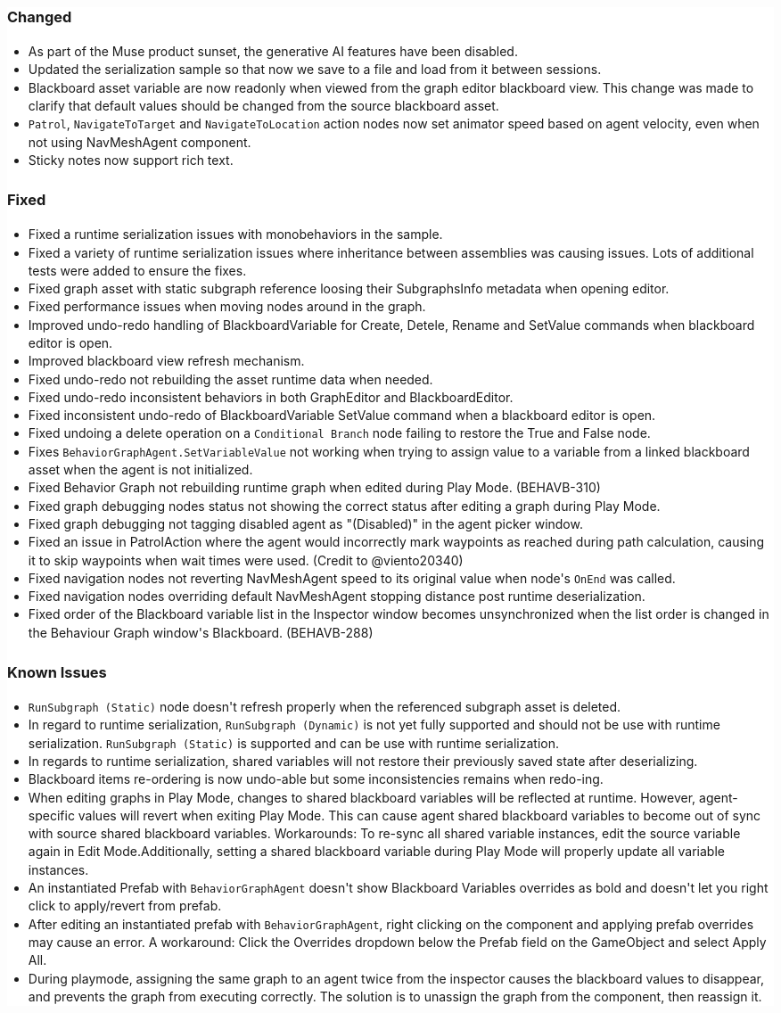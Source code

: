 ### Changed
- As part of the Muse product sunset, the generative AI features have been disabled.
- Updated the serialization sample so that now we save to a file and load from it between sessions.
- Blackboard asset variable are now readonly when viewed from the graph editor blackboard view. This change was made to clarify that default values should be changed from the source blackboard asset.
- `Patrol`, `NavigateToTarget` and `NavigateToLocation` action nodes now set animator speed based on agent velocity, even when not using NavMeshAgent component.
- Sticky notes now support rich text.

### Fixed
- Fixed a runtime serialization issues with monobehaviors in the sample.
- Fixed a variety of runtime serialization issues where inheritance between assemblies was causing issues. Lots of additional tests were added to ensure the fixes.
- Fixed graph asset with static subgraph reference loosing their SubgraphsInfo metadata when opening editor.
- Fixed performance issues when moving nodes around in the graph.
- Improved undo-redo handling of BlackboardVariable for Create, Detele, Rename and SetValue commands when blackboard editor is open.
- Improved blackboard view refresh mechanism.
- Fixed undo-redo not rebuilding the asset runtime data when needed.
- Fixed undo-redo inconsistent behaviors in both GraphEditor and BlackboardEditor.
- Fixed inconsistent undo-redo of BlackboardVariable SetValue command when a blackboard editor is open.
- Fixed undoing a delete operation on a `Conditional Branch` node failing to restore the True and False node.
- Fixes `BehaviorGraphAgent.SetVariableValue` not working when trying to assign value to a variable from a linked blackboard asset when the agent is not initialized.
- Fixed Behavior Graph not rebuilding runtime graph when edited during Play Mode. (BEHAVB-310)
- Fixed graph debugging nodes status not showing the correct status after editing a graph during Play Mode.
- Fixed graph debugging not tagging disabled agent as "(Disabled)" in the agent picker window.
- Fixed an issue in PatrolAction where the agent would incorrectly mark waypoints as reached during path calculation, causing it to skip waypoints when wait times were used. (Credit to @viento20340)
- Fixed navigation nodes not reverting NavMeshAgent speed to its original value when node's `OnEnd` was called.
- Fixed navigation nodes overriding default NavMeshAgent stopping distance post runtime deserialization.
- Fixed order of the Blackboard variable list in the Inspector window becomes unsynchronized when the list order is changed in the Behaviour Graph window's Blackboard. (BEHAVB-288) 

### Known Issues
- `RunSubgraph (Static)` node doesn't refresh properly when the referenced subgraph asset is deleted.
- In regard to runtime serialization, `RunSubgraph (Dynamic)` is not yet fully supported and should not be use with runtime serialization. `RunSubgraph (Static)` is supported and can be use with runtime serialization.
- In regards to runtime serialization, shared variables will not restore their previously saved state after deserializing.
- Blackboard items re-ordering is now undo-able but some inconsistencies remains when redo-ing.
- When editing graphs in Play Mode, changes to shared blackboard variables will be reflected at runtime. However, agent-specific values will revert when exiting Play Mode. This can cause agent shared blackboard variables to become out of sync with source shared blackboard variables. Workarounds: To re-sync all shared variable instances, edit the source variable again in Edit Mode.Additionally, setting a shared blackboard variable during Play Mode will properly update all variable instances.
- An instantiated Prefab with `BehaviorGraphAgent` doesn't show Blackboard Variables overrides as bold and doesn't let you right click to apply/revert from prefab.
- After editing an instantiated prefab with `BehaviorGraphAgent`, right clicking on the component and applying prefab overrides may cause an error. A workaround: Click the Overrides dropdown below the Prefab field on the GameObject and select Apply All.
- During playmode, assigning the same graph to an agent twice from the inspector causes the blackboard values to disappear, and prevents the graph from executing correctly. The solution is to unassign the graph from the component, then reassign it.